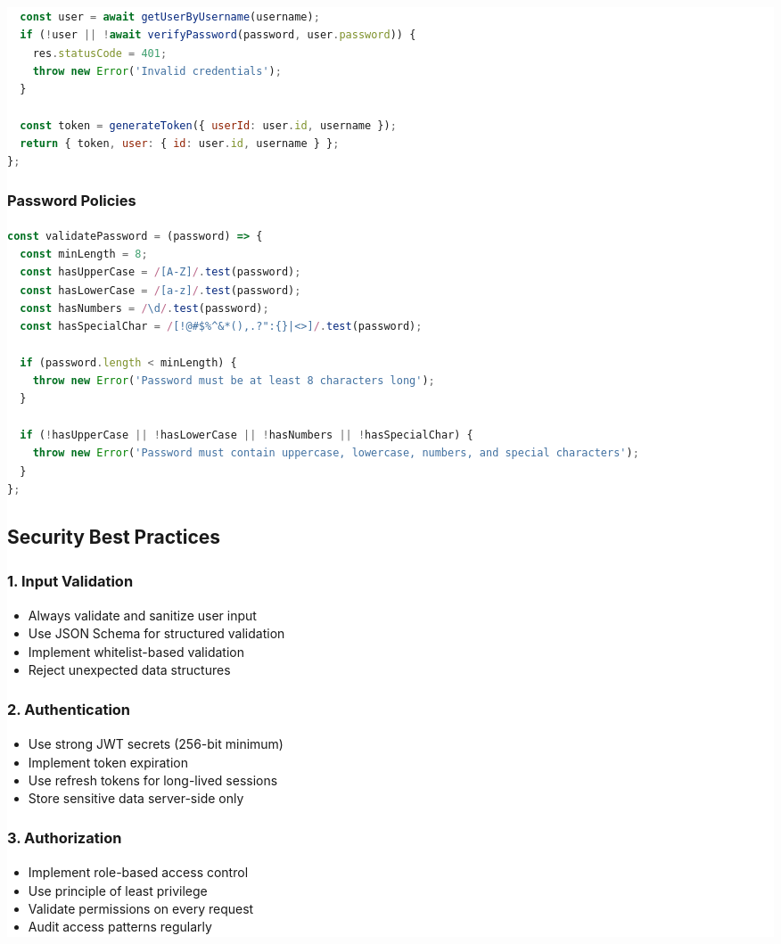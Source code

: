 ```javascript
  const user = await getUserByUsername(username);
  if (!user || !await verifyPassword(password, user.password)) {
    res.statusCode = 401;
    throw new Error('Invalid credentials');
  }
  
  const token = generateToken({ userId: user.id, username });
  return { token, user: { id: user.id, username } };
};
```

### Password Policies

```javascript
const validatePassword = (password) => {
  const minLength = 8;
  const hasUpperCase = /[A-Z]/.test(password);
  const hasLowerCase = /[a-z]/.test(password);
  const hasNumbers = /\d/.test(password);
  const hasSpecialChar = /[!@#$%^&*(),.?":{}|<>]/.test(password);
  
  if (password.length < minLength) {
    throw new Error('Password must be at least 8 characters long');
  }
  
  if (!hasUpperCase || !hasLowerCase || !hasNumbers || !hasSpecialChar) {
    throw new Error('Password must contain uppercase, lowercase, numbers, and special characters');
  }
};
```

## Security Best Practices

### 1. Input Validation

- Always validate and sanitize user input
- Use JSON Schema for structured validation
- Implement whitelist-based validation
- Reject unexpected data structures

### 2. Authentication

- Use strong JWT secrets (256-bit minimum)
- Implement token expiration
- Use refresh tokens for long-lived sessions
- Store sensitive data server-side only

### 3. Authorization

- Implement role-based access control
- Use principle of least privilege
- Validate permissions on every request
- Audit access patterns regularly
